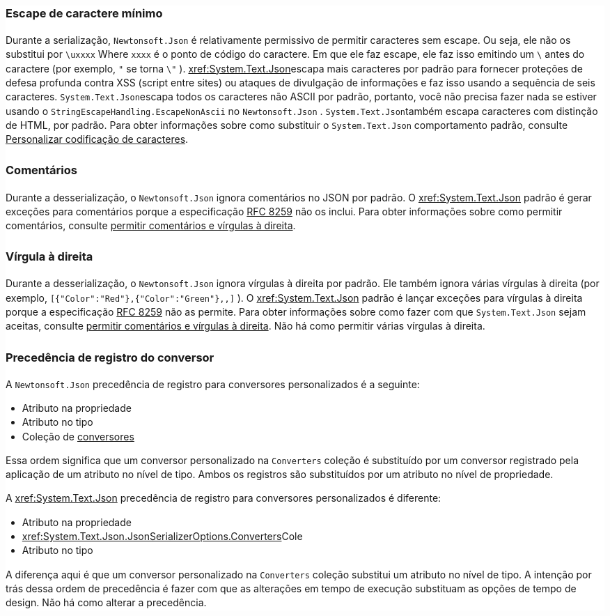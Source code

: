 ### <a name="minimal-character-escaping"></a>Escape de caractere mínimo

Durante a serialização, `Newtonsoft.Json` é relativamente permissivo de permitir caracteres sem escape. Ou seja, ele não os substitui por `\uxxxx` Where `xxxx` é o ponto de código do caractere. Em que ele faz escape, ele faz isso emitindo um `\` antes do caractere (por exemplo, `"` se torna `\"` ). <xref:System.Text.Json>escapa mais caracteres por padrão para fornecer proteções de defesa profunda contra XSS (script entre sites) ou ataques de divulgação de informações e faz isso usando a sequência de seis caracteres. `System.Text.Json`escapa todos os caracteres não ASCII por padrão, portanto, você não precisa fazer nada se estiver usando o `StringEscapeHandling.EscapeNonAscii` no `Newtonsoft.Json` . `System.Text.Json`também escapa caracteres com distinção de HTML, por padrão. Para obter informações sobre como substituir o `System.Text.Json` comportamento padrão, consulte [Personalizar codificação de caracteres](system-text-json-how-to.md#customize-character-encoding).

### <a name="comments"></a>Comentários

Durante a desserialização, o `Newtonsoft.Json` ignora comentários no JSON por padrão. O <xref:System.Text.Json> padrão é gerar exceções para comentários porque a especificação [RFC 8259](https://tools.ietf.org/html/rfc8259) não os inclui. Para obter informações sobre como permitir comentários, consulte [permitir comentários e vírgulas à direita](system-text-json-how-to.md#allow-comments-and-trailing-commas).

### <a name="trailing-commas"></a>Vírgula à direita

Durante a desserialização, o `Newtonsoft.Json` ignora vírgulas à direita por padrão. Ele também ignora várias vírgulas à direita (por exemplo, `[{"Color":"Red"},{"Color":"Green"},,]` ). O <xref:System.Text.Json> padrão é lançar exceções para vírgulas à direita porque a especificação [RFC 8259](https://tools.ietf.org/html/rfc8259) não as permite. Para obter informações sobre como fazer com que `System.Text.Json` sejam aceitas, consulte [permitir comentários e vírgulas à direita](system-text-json-how-to.md#allow-comments-and-trailing-commas). Não há como permitir várias vírgulas à direita.

### <a name="converter-registration-precedence"></a>Precedência de registro do conversor

A `Newtonsoft.Json` precedência de registro para conversores personalizados é a seguinte:

* Atributo na propriedade
* Atributo no tipo
* Coleção de [conversores](https://www.newtonsoft.com/json/help/html/P_Newtonsoft_Json_JsonSerializerSettings_Converters.htm)

Essa ordem significa que um conversor personalizado na `Converters` coleção é substituído por um conversor registrado pela aplicação de um atributo no nível de tipo. Ambos os registros são substituídos por um atributo no nível de propriedade.

A <xref:System.Text.Json> precedência de registro para conversores personalizados é diferente:

* Atributo na propriedade
* <xref:System.Text.Json.JsonSerializerOptions.Converters>Cole
* Atributo no tipo

A diferença aqui é que um conversor personalizado na `Converters` coleção substitui um atributo no nível de tipo. A intenção por trás dessa ordem de precedência é fazer com que as alterações em tempo de execução substituam as opções de tempo de design. Não há como alterar a precedência.
